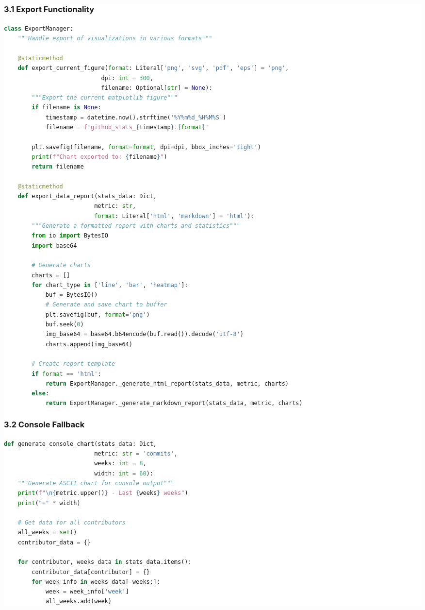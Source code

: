 ### 3.1 Export Functionality

```python
class ExportManager:
    """Handle export of visualizations in various formats"""
    
    @staticmethod
    def export_current_figure(format: Literal['png', 'svg', 'pdf', 'eps'] = 'png',
                            dpi: int = 300,
                            filename: Optional[str] = None):
        """Export the current matplotlib figure"""
        if filename is None:
            timestamp = datetime.now().strftime('%Y%m%d_%H%M%S')
            filename = f'github_stats_{timestamp}.{format}'
        
        plt.savefig(filename, format=format, dpi=dpi, bbox_inches='tight')
        print(f"Chart exported to: {filename}")
        return filename
    
    @staticmethod
    def export_data_report(stats_data: Dict, 
                          metric: str,
                          format: Literal['html', 'markdown'] = 'html'):
        """Generate a formatted report with charts and statistics"""
        from io import BytesIO
        import base64
        
        # Generate charts
        charts = []
        for chart_type in ['line', 'bar', 'heatmap']:
            buf = BytesIO()
            # Generate and save chart to buffer
            plt.savefig(buf, format='png')
            buf.seek(0)
            img_base64 = base64.b64encode(buf.read()).decode('utf-8')
            charts.append(img_base64)
        
        # Create report template
        if format == 'html':
            return ExportManager._generate_html_report(stats_data, metric, charts)
        else:
            return ExportManager._generate_markdown_report(stats_data, metric, charts)
```

### 3.2 Console Fallback

```python
def generate_console_chart(stats_data: Dict, 
                          metric: str = 'commits',
                          weeks: int = 8,
                          width: int = 60):
    """Generate ASCII chart for console output"""
    print(f"\n{metric.upper()} - Last {weeks} weeks")
    print("=" * width)
    
    # Get data for all contributors
    all_weeks = set()
    contributor_data = {}
    
    for contributor, weeks_data in stats_data.items():
        contributor_data[contributor] = {}
        for week_info in weeks_data[-weeks:]:
            week = week_info['week']
            all_weeks.add(week)
```